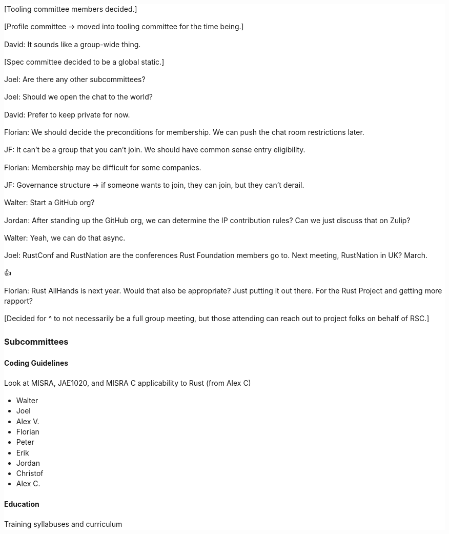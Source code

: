 [Tooling committee members decided.]

[Profile committee -> moved into tooling committee for the time being.]

David: It sounds like a group-wide thing.

[Spec committee decided to be a global static.]

Joel: Are there any other subcommittees?

Joel: Should we open the chat to the world?

David: Prefer to keep private for now.

Florian: We should decide the preconditions for membership. We can push the chat room restrictions later.

JF: It can’t be a group that you can’t join. We should have common sense entry eligibility.

Florian: Membership may be difficult for some companies.

JF: Governance structure -> if someone wants to join, they can join, but they can’t derail.

Walter: Start a GitHub org?

Jordan: After standing up the GitHub org, we can determine the IP contribution rules? Can we just discuss that on Zulip?

Walter: Yeah, we can do that async.

Joel: RustConf and RustNation are the conferences Rust Foundation members go to. Next meeting, RustNation in UK? March.

👍

Florian: Rust AllHands is next year. Would that also be appropriate? Just putting it out there. For the Rust Project and getting more rapport?

[Decided for ^ to not necessarily be a full group meeting, but those attending can reach out to project folks on behalf of RSC.]

### Subcommittees

#### Coding Guidelines

Look at MISRA, JAE1020, and MISRA C applicability to Rust (from Alex C)

- Walter
- Joel
- Alex V.
- Florian
- Peter
- Erik
- Jordan
- Christof
- Alex C.

#### Education

Training syllabuses and curriculum
